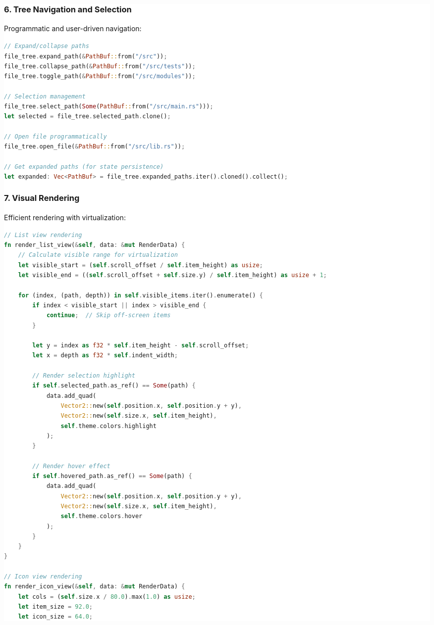 ### 6. Tree Navigation and Selection

Programmatic and user-driven navigation:

```rust
// Expand/collapse paths
file_tree.expand_path(&PathBuf::from("/src"));
file_tree.collapse_path(&PathBuf::from("/src/tests"));
file_tree.toggle_path(&PathBuf::from("/src/modules"));

// Selection management
file_tree.select_path(Some(PathBuf::from("/src/main.rs")));
let selected = file_tree.selected_path.clone();

// Open file programmatically
file_tree.open_file(&PathBuf::from("/src/lib.rs"));

// Get expanded paths (for state persistence)
let expanded: Vec<PathBuf> = file_tree.expanded_paths.iter().cloned().collect();
```

### 7. Visual Rendering

Efficient rendering with virtualization:

```rust
// List view rendering
fn render_list_view(&self, data: &mut RenderData) {
    // Calculate visible range for virtualization
    let visible_start = (self.scroll_offset / self.item_height) as usize;
    let visible_end = ((self.scroll_offset + self.size.y) / self.item_height) as usize + 1;

    for (index, (path, depth)) in self.visible_items.iter().enumerate() {
        if index < visible_start || index > visible_end {
            continue;  // Skip off-screen items
        }

        let y = index as f32 * self.item_height - self.scroll_offset;
        let x = depth as f32 * self.indent_width;

        // Render selection highlight
        if self.selected_path.as_ref() == Some(path) {
            data.add_quad(
                Vector2::new(self.position.x, self.position.y + y),
                Vector2::new(self.size.x, self.item_height),
                self.theme.colors.highlight
            );
        }

        // Render hover effect
        if self.hovered_path.as_ref() == Some(path) {
            data.add_quad(
                Vector2::new(self.position.x, self.position.y + y),
                Vector2::new(self.size.x, self.item_height),
                self.theme.colors.hover
            );
        }
    }
}

// Icon view rendering
fn render_icon_view(&self, data: &mut RenderData) {
    let cols = (self.size.x / 80.0).max(1.0) as usize;
    let item_size = 92.0;
    let icon_size = 64.0;
```